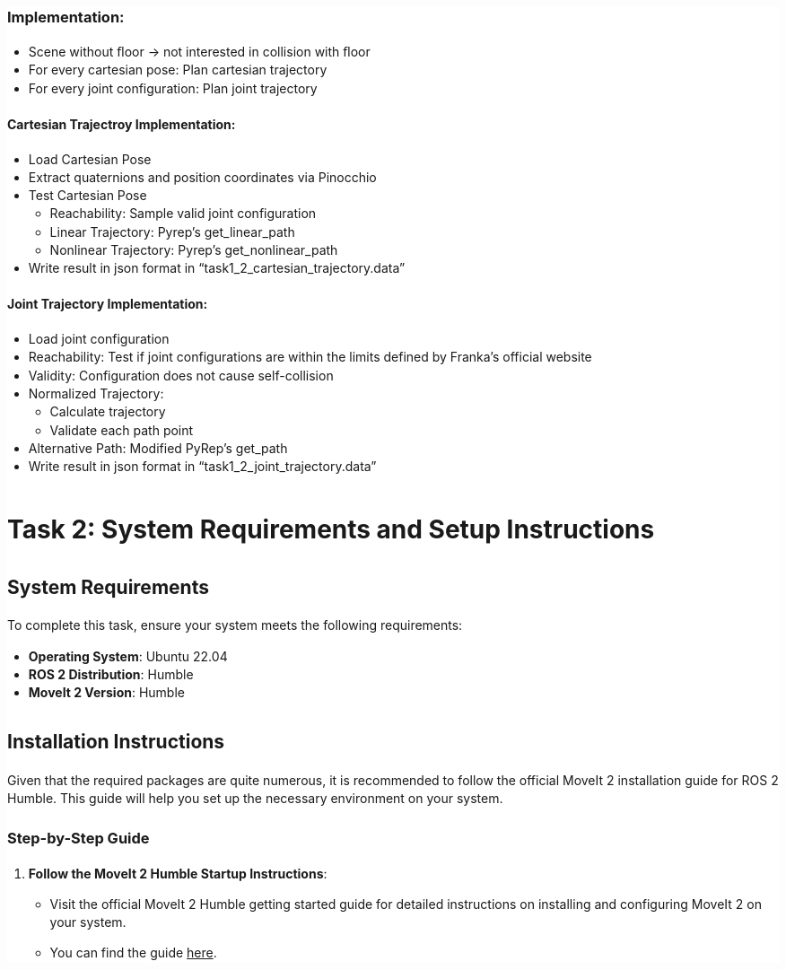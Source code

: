 ### Implementation:
- Scene without ﬂoor → not interested in collision with ﬂoor
- For every cartesian pose: Plan cartesian trajectory
- For every joint configuration: Plan joint trajectory

#### Cartesian Trajectroy Implementation:

- Load Cartesian Pose
- Extract quaternions and position coordinates via Pinocchio
- Test Cartesian Pose
	- Reachability: Sample valid joint configuration
	- Linear Trajectory: Pyrep’s get_linear_path
	- Nonlinear Trajectory: Pyrep’s get_nonlinear_path 
- Write result in json format in “task1_2_cartesian_trajectory.data”


#### Joint Trajectory Implementation:

- Load joint configuration
- Reachability: Test if joint configurations are within the limits defined by Franka’s official website
- Validity: Configuration does not cause self-collision
- Normalized Trajectory: 
	- Calculate trajectory
	- Validate each path point
- Alternative Path: Modified PyRep’s get_path 
- Write result in json format in “task1_2_joint_trajectory.data”


# Task 2: System Requirements and Setup Instructions

## System Requirements

To complete this task, ensure your system meets the following requirements:

- **Operating System**: Ubuntu 22.04
- **ROS 2 Distribution**: Humble
- **MoveIt 2 Version**: Humble

## Installation Instructions

Given that the required packages are quite numerous, it is recommended to follow the official MoveIt 2 installation guide for ROS 2 Humble. This guide will help you set up the necessary environment on your system.

### Step-by-Step Guide

1. **Follow the MoveIt 2 Humble Startup Instructions**:
   - Visit the official MoveIt 2 Humble getting started guide for detailed instructions on installing and configuring MoveIt 2 on your system.

   - You can find the guide [here](https://moveit.picknik.ai/humble/doc/tutorials/getting_started/getting_started.html).
